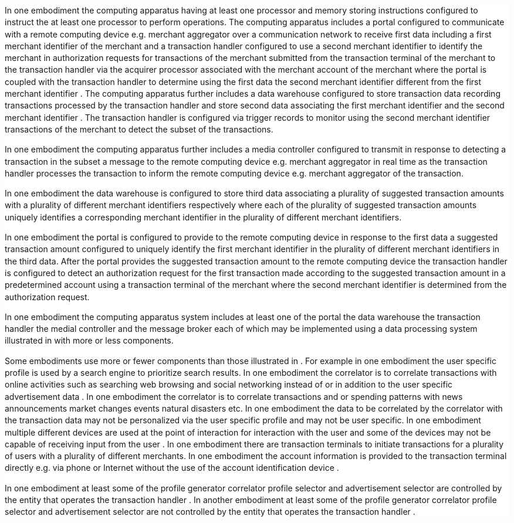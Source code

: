 In one embodiment the computing apparatus having at least one processor and memory storing instructions configured to instruct the at least one processor to perform operations. The computing apparatus includes a portal configured to communicate with a remote computing device e.g. merchant aggregator over a communication network to receive first data including a first merchant identifier of the merchant and a transaction handler configured to use a second merchant identifier to identify the merchant in authorization requests for transactions of the merchant submitted from the transaction terminal of the merchant to the transaction handler via the acquirer processor associated with the merchant account of the merchant where the portal is coupled with the transaction handler to determine using the first data the second merchant identifier different from the first merchant identifier . The computing apparatus further includes a data warehouse configured to store transaction data recording transactions processed by the transaction handler and store second data associating the first merchant identifier and the second merchant identifier . The transaction handler is configured via trigger records to monitor using the second merchant identifier transactions of the merchant to detect the subset of the transactions.

In one embodiment the computing apparatus further includes a media controller configured to transmit in response to detecting a transaction in the subset a message to the remote computing device e.g. merchant aggregator in real time as the transaction handler processes the transaction to inform the remote computing device e.g. merchant aggregator of the transaction.

In one embodiment the data warehouse is configured to store third data associating a plurality of suggested transaction amounts with a plurality of different merchant identifiers respectively where each of the plurality of suggested transaction amounts uniquely identifies a corresponding merchant identifier in the plurality of different merchant identifiers.

In one embodiment the portal is configured to provide to the remote computing device in response to the first data a suggested transaction amount configured to uniquely identify the first merchant identifier in the plurality of different merchant identifiers in the third data. After the portal provides the suggested transaction amount to the remote computing device the transaction handler is configured to detect an authorization request for the first transaction made according to the suggested transaction amount in a predetermined account using a transaction terminal of the merchant where the second merchant identifier is determined from the authorization request.

In one embodiment the computing apparatus system includes at least one of the portal the data warehouse the transaction handler the medial controller and the message broker each of which may be implemented using a data processing system illustrated in with more or less components.

Some embodiments use more or fewer components than those illustrated in . For example in one embodiment the user specific profile is used by a search engine to prioritize search results. In one embodiment the correlator is to correlate transactions with online activities such as searching web browsing and social networking instead of or in addition to the user specific advertisement data . In one embodiment the correlator is to correlate transactions and or spending patterns with news announcements market changes events natural disasters etc. In one embodiment the data to be correlated by the correlator with the transaction data may not be personalized via the user specific profile and may not be user specific. In one embodiment multiple different devices are used at the point of interaction for interaction with the user and some of the devices may not be capable of receiving input from the user . In one embodiment there are transaction terminals to initiate transactions for a plurality of users with a plurality of different merchants. In one embodiment the account information is provided to the transaction terminal directly e.g. via phone or Internet without the use of the account identification device .

In one embodiment at least some of the profile generator correlator profile selector and advertisement selector are controlled by the entity that operates the transaction handler . In another embodiment at least some of the profile generator correlator profile selector and advertisement selector are not controlled by the entity that operates the transaction handler .
